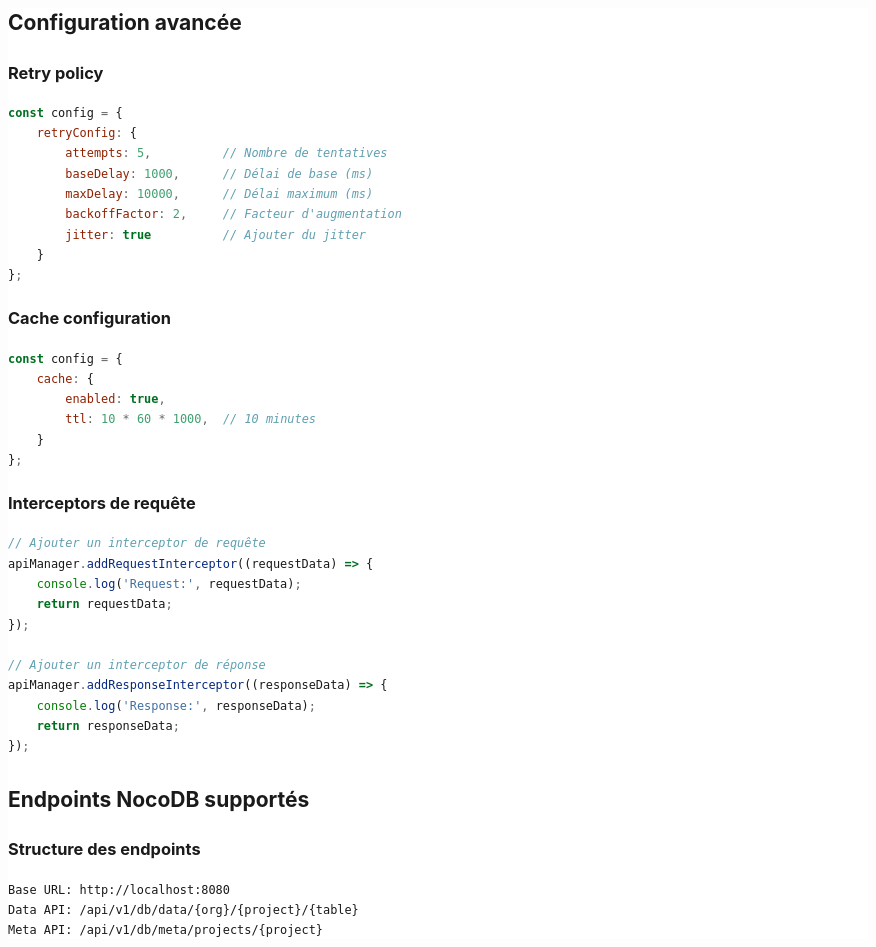 ## Configuration avancée

### Retry policy

```javascript
const config = {
    retryConfig: {
        attempts: 5,          // Nombre de tentatives
        baseDelay: 1000,      // Délai de base (ms)
        maxDelay: 10000,      // Délai maximum (ms)  
        backoffFactor: 2,     // Facteur d'augmentation
        jitter: true          // Ajouter du jitter
    }
};
```

### Cache configuration

```javascript
const config = {
    cache: {
        enabled: true,
        ttl: 10 * 60 * 1000,  // 10 minutes
    }
};
```

### Interceptors de requête

```javascript
// Ajouter un interceptor de requête
apiManager.addRequestInterceptor((requestData) => {
    console.log('Request:', requestData);
    return requestData;
});

// Ajouter un interceptor de réponse
apiManager.addResponseInterceptor((responseData) => {
    console.log('Response:', responseData);
    return responseData;
});
```

## Endpoints NocoDB supportés

### Structure des endpoints
```
Base URL: http://localhost:8080
Data API: /api/v1/db/data/{org}/{project}/{table}
Meta API: /api/v1/db/meta/projects/{project}
```
